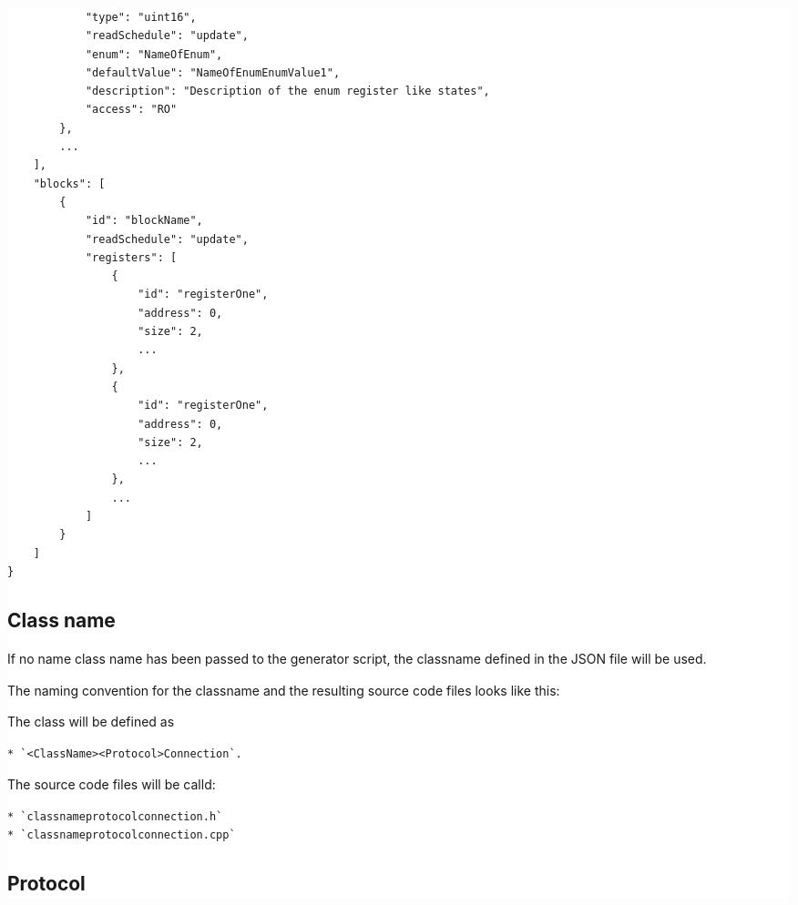 ```
            "type": "uint16",
            "readSchedule": "update",
            "enum": "NameOfEnum",
            "defaultValue": "NameOfEnumEnumValue1",
            "description": "Description of the enum register like states",
            "access": "RO"
        },
        ...
    ],
    "blocks": [
        {
            "id": "blockName",
            "readSchedule": "update",
            "registers": [
                {
                    "id": "registerOne",
                    "address": 0,
                    "size": 2,
                    ...
                },
                {
                    "id": "registerOne",
                    "address": 0,
                    "size": 2,
                    ...
                },
                ...
            ]
        }
    ]
}   

```

## Class name

If no name class name has been passed to the generator script, the classname defined in the JSON file will be used. 

The naming convention for the classname and the resulting source code files looks like this:
    
The class will be defined as
    
    * `<ClassName><Protocol>Connection`.

The source code files will be calld:

    * `classnameprotocolconnection.h`
    * `classnameprotocolconnection.cpp`


## Protocol
